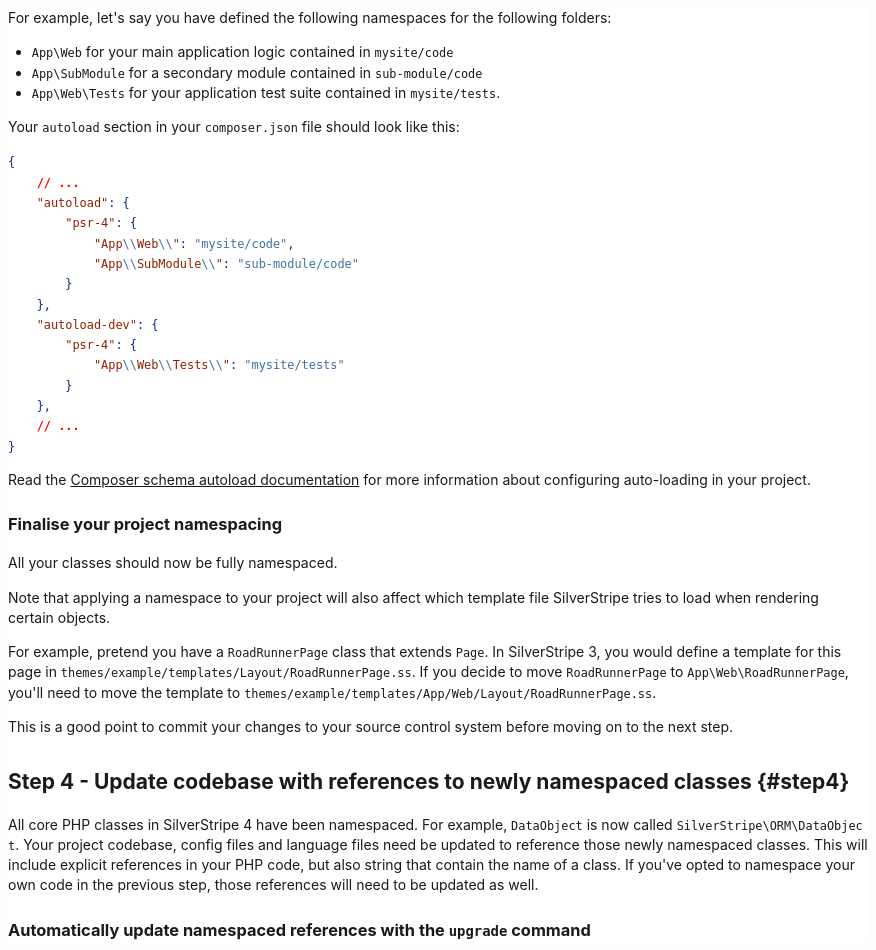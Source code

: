 For example, let's say you have defined the following namespaces for the following folders:
* `App\Web` for your main application logic contained in `mysite/code`
* `App\SubModule` for a secondary module contained in `sub-module/code`
* `App\Web\Tests` for your application test suite contained in `mysite/tests`.

Your `autoload` section in your `composer.json` file should look like this:
```json
{
    // ...
    "autoload": {
        "psr-4": {
            "App\\Web\\": "mysite/code",
            "App\\SubModule\\": "sub-module/code"
        }
    },
    "autoload-dev": {
        "psr-4": {
            "App\\Web\\Tests\\": "mysite/tests"
        }
    },
    // ...
}
```

Read the [Composer schema autoload documentation](https://getcomposer.org/doc/04-schema.md#autoload) for more information about configuring auto-loading in your project.

### Finalise your project namespacing
All your classes should now be fully namespaced.

Note that applying a namespace to your project will also affect which template file SilverStripe tries to load when rendering certain objects.

For example, pretend you have a `RoadRunnerPage` class that extends `Page`. In SilverStripe 3, you would define a template for this page in `themes/example/templates/Layout/RoadRunnerPage.ss`. If you decide to move `RoadRunnerPage` to `App\Web\RoadRunnerPage`, you'll need to move the template to `themes/example/templates/App/Web/Layout/RoadRunnerPage.ss`.

This is a good point to commit your changes to your source control system before moving on to the next step.

## Step 4 - Update codebase with references to newly namespaced classes {#step4}

All core PHP classes in SilverStripe 4 have been namespaced. For example, `DataObject` is now called `SilverStripe\ORM\DataObject`. Your project codebase, config files and language files need be updated to reference those newly namespaced classes. This will include explicit references in your PHP code, but also string that contain the name of a class.
If you've opted to namespace your own code in the previous step, those references will need to be updated as well.

### Automatically update namespaced references with the `upgrade` command
